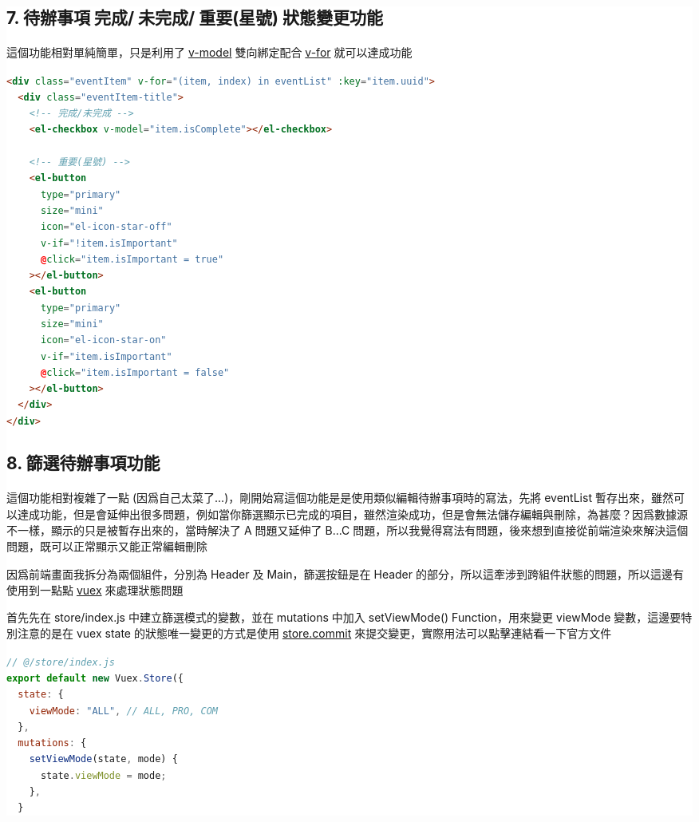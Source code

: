 ## 7. 待辦事項 完成/ 未完成/ 重要(星號) 狀態變更功能

這個功能相對單純簡單，只是利用了 [v-model](https://vuejs.org/v2/guide/forms.html) 雙向綁定配合 [v-for](https://vuejs.org/v2/guide/list.html) 就可以達成功能

```html
<div class="eventItem" v-for="(item, index) in eventList" :key="item.uuid">
  <div class="eventItem-title">
    <!-- 完成/未完成 -->
    <el-checkbox v-model="item.isComplete"></el-checkbox>

    <!-- 重要(星號) -->
    <el-button
      type="primary"
      size="mini"
      icon="el-icon-star-off"
      v-if="!item.isImportant"
      @click="item.isImportant = true"
    ></el-button>
    <el-button
      type="primary"
      size="mini"
      icon="el-icon-star-on"
      v-if="item.isImportant"
      @click="item.isImportant = false"
    ></el-button>
  </div>
</div>
```

## 8. 篩選待辦事項功能

這個功能相對複雜了一點 (因爲自己太菜了...)，剛開始寫這個功能是是使用類似編輯待辦事項時的寫法，先將 eventList 暫存出來，雖然可以達成功能，但是會延伸出很多問題，例如當你篩選顯示已完成的項目，雖然渲染成功，但是會無法儲存編輯與刪除，為甚麼？因爲數據源不一樣，顯示的只是被暫存出來的，當時解決了 A 問題又延伸了 B...C 問題，所以我覺得寫法有問題，後來想到直接從前端渲染來解決這個問題，既可以正常顯示又能正常編輯刪除

因爲前端畫面我拆分為兩個組件，分別為 Header 及 Main，篩選按鈕是在 Header 的部分，所以這牽涉到跨組件狀態的問題，所以這邊有使用到一點點 [vuex](https://vuex.vuejs.org/) 來處理狀態問題

首先先在 store/index.js 中建立篩選模式的變數，並在 mutations 中加入 setViewMode() Function，用來變更 viewMode 變數，這邊要特別注意的是在 vuex state 的狀態唯一變更的方式是使用 [store.commit](https://vuex.vuejs.org/guide/mutations.html) 來提交變更，實際用法可以點擊連結看一下官方文件

```javascript
// @/store/index.js
export default new Vuex.Store({
  state: {
    viewMode: "ALL", // ALL, PRO, COM
  },
  mutations: {
    setViewMode(state, mode) {
      state.viewMode = mode;
    },
  }
```

